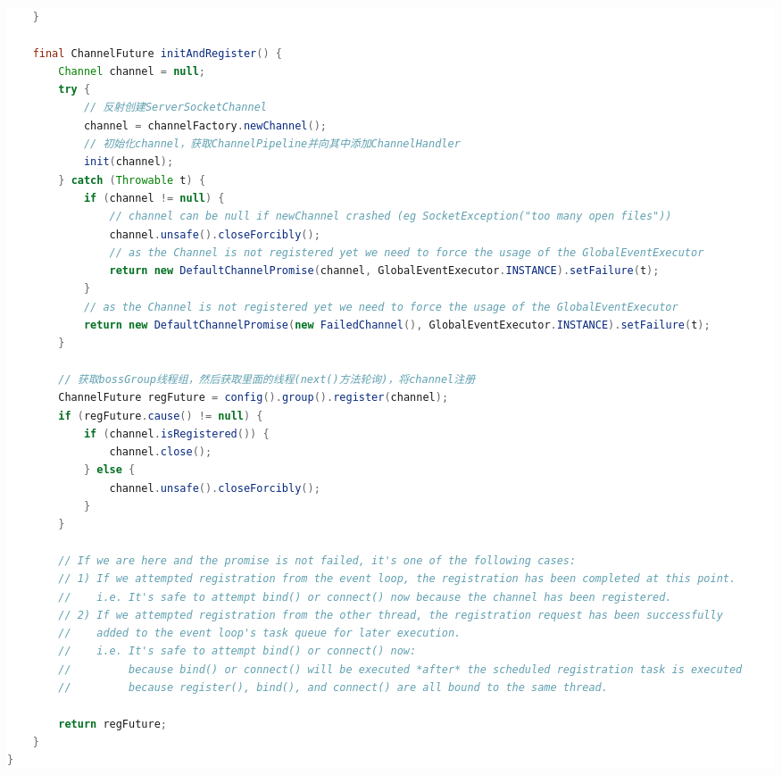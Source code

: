 ```java
    }

	final ChannelFuture initAndRegister() {
        Channel channel = null;
        try {
            // 反射创建ServerSocketChannel
            channel = channelFactory.newChannel();
            // 初始化channel，获取ChannelPipeline并向其中添加ChannelHandler
            init(channel);
        } catch (Throwable t) {
            if (channel != null) {
                // channel can be null if newChannel crashed (eg SocketException("too many open files"))
                channel.unsafe().closeForcibly();
                // as the Channel is not registered yet we need to force the usage of the GlobalEventExecutor
                return new DefaultChannelPromise(channel, GlobalEventExecutor.INSTANCE).setFailure(t);
            }
            // as the Channel is not registered yet we need to force the usage of the GlobalEventExecutor
            return new DefaultChannelPromise(new FailedChannel(), GlobalEventExecutor.INSTANCE).setFailure(t);
        }
        
        // 获取bossGroup线程组，然后获取里面的线程(next()方法轮询)，将channel注册
        ChannelFuture regFuture = config().group().register(channel);
        if (regFuture.cause() != null) {
            if (channel.isRegistered()) {
                channel.close();
            } else {
                channel.unsafe().closeForcibly();
            }
        }

        // If we are here and the promise is not failed, it's one of the following cases:
        // 1) If we attempted registration from the event loop, the registration has been completed at this point.
        //    i.e. It's safe to attempt bind() or connect() now because the channel has been registered.
        // 2) If we attempted registration from the other thread, the registration request has been successfully
        //    added to the event loop's task queue for later execution.
        //    i.e. It's safe to attempt bind() or connect() now:
        //         because bind() or connect() will be executed *after* the scheduled registration task is executed
        //         because register(), bind(), and connect() are all bound to the same thread.

        return regFuture;
    }
}
```

